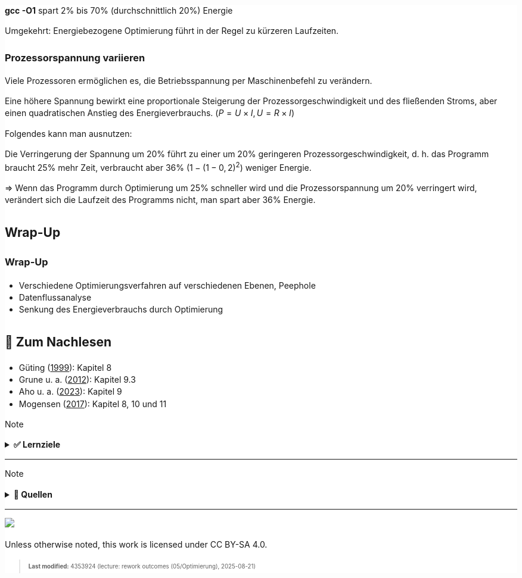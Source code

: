 **gcc -O1** spart 2% bis 70% (durchschnittlich 20%) Energie

Umgekehrt: Energiebezogene Optimierung führt in der Regel zu kürzeren
Laufzeiten.

### Prozessorspannung variieren

Viele Prozessoren ermöglichen es, die Betriebsspannung per
Maschinenbefehl zu verändern.

Eine höhere Spannung bewirkt eine proportionale Steigerung der
Prozessorgeschwindigkeit und des fließenden Stroms, aber einen
quadratischen Anstieg des Energieverbrauchs.
$`(P = U \times I, U = R \times I)`$

Folgendes kann man ausnutzen:

Die Verringerung der Spannung um 20% führt zu einer um 20% geringeren
Prozessorgeschwindigkeit, d. h. das Programm braucht 25% mehr Zeit,
verbraucht aber 36% $`(1-(1-0,2)^2)`$ weniger Energie.

=\> Wenn das Programm durch Optimierung um 25% schneller wird und die
Prozessorspannung um 20% verringert wird, verändert sich die Laufzeit
des Programms nicht, man spart aber 36% Energie.

## Wrap-Up

### Wrap-Up

- Verschiedene Optimierungsverfahren auf verschiedenen Ebenen, Peephole
- Datenflussanalyse
- Senkung des Energieverbrauchs durch Optimierung

## 📖 Zum Nachlesen

- Güting ([1999](#ref-Güting1999)): Kapitel 8
- Grune u. a. ([2012](#ref-Grune2012)): Kapitel 9.3
- Aho u. a. ([2023](#ref-Aho2023)): Kapitel 9
- Mogensen ([2017](#ref-Mogensen2017)): Kapitel 8, 10 und 11

> [!NOTE]
>
> <details><summary><strong>✅ Lernziele</strong></summary></details>

------------------------------------------------------------------------

> [!NOTE]
>
> <details><summary><strong>👀 Quellen</strong></summary></details>

------------------------------------------------------------------------

<img src="https://licensebuttons.net/l/by-sa/4.0/88x31.png" width="10%">

Unless otherwise noted, this work is licensed under CC BY-SA 4.0.

<blockquote><p><sup><sub><strong>Last modified:</strong> 4353924 (lecture: rework outcomes (05/Optimierung), 2025-08-21)<br></sub></sup></p></blockquote>
